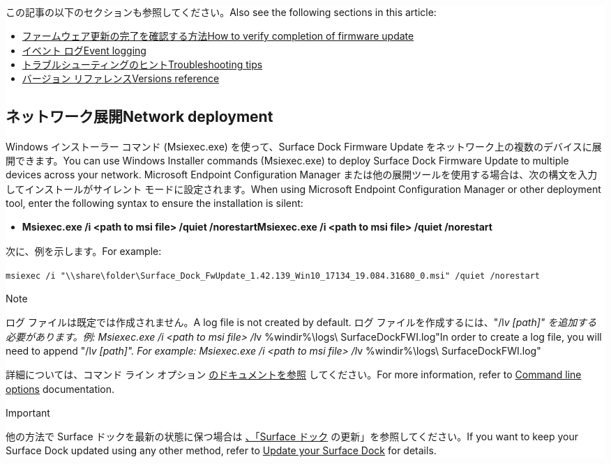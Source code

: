 <span data-ttu-id="7b670-141">この記事の以下のセクションも参照してください。</span><span class="sxs-lookup"><span data-stu-id="7b670-141">Also see the following sections in this article:</span></span> 
  - [<span data-ttu-id="7b670-142">ファームウェア更新の完了を確認する方法</span><span class="sxs-lookup"><span data-stu-id="7b670-142">How to verify completion of firmware update</span></span>](#how-to-verify-completion-of-the-firmware-update)
  - [<span data-ttu-id="7b670-143">イベント ログ</span><span class="sxs-lookup"><span data-stu-id="7b670-143">Event logging</span></span>](#event-logging)
  - [<span data-ttu-id="7b670-144">トラブルシューティングのヒント</span><span class="sxs-lookup"><span data-stu-id="7b670-144">Troubleshooting tips</span></span>](#troubleshooting-tips)
  - [<span data-ttu-id="7b670-145">バージョン リファレンス</span><span class="sxs-lookup"><span data-stu-id="7b670-145">Versions reference</span></span>](#versions-reference)

## <a name="network-deployment"></a><span data-ttu-id="7b670-146">ネットワーク展開</span><span class="sxs-lookup"><span data-stu-id="7b670-146">Network deployment</span></span>

<span data-ttu-id="7b670-147">Windows インストーラー コマンド (Msiexec.exe) を使って、Surface Dock Firmware Update をネットワーク上の複数のデバイスに展開できます。</span><span class="sxs-lookup"><span data-stu-id="7b670-147">You can use Windows Installer commands (Msiexec.exe) to deploy Surface Dock Firmware Update to multiple devices across your network.</span></span> <span data-ttu-id="7b670-148">Microsoft Endpoint Configuration Manager または他の展開ツールを使用する場合は、次の構文を入力してインストールがサイレント モードに設定されます。</span><span class="sxs-lookup"><span data-stu-id="7b670-148">When using Microsoft Endpoint Configuration Manager or other deployment tool, enter the following syntax to ensure the installation is silent:</span></span>

- **<span data-ttu-id="7b670-149">Msiexec.exe /i \<path to msi file\> /quiet /norestart</span><span class="sxs-lookup"><span data-stu-id="7b670-149">Msiexec.exe /i \<path to msi file\> /quiet /norestart</span></span>** 

<span data-ttu-id="7b670-150">次に、例を示します。</span><span class="sxs-lookup"><span data-stu-id="7b670-150">For example:</span></span>

```console
msiexec /i "\\share\folder\Surface_Dock_FwUpdate_1.42.139_Win10_17134_19.084.31680_0.msi" /quiet /norestart
```

> [!NOTE]
> <span data-ttu-id="7b670-151">ログ ファイルは既定では作成されません。</span><span class="sxs-lookup"><span data-stu-id="7b670-151">A log file is not created by default.</span></span> <span data-ttu-id="7b670-152">ログ ファイルを作成するには、"/l*v [path]" を追加する必要があります。例: Msiexec.exe /i \<path to msi file\> /l*v %windir%\logs\ SurfaceDockFWI.log"</span><span class="sxs-lookup"><span data-stu-id="7b670-152">In order to create a log file, you will need to append "/l*v [path]". For example: Msiexec.exe /i \<path to msi file\> /l*v %windir%\logs\ SurfaceDockFWI.log"</span></span>

<span data-ttu-id="7b670-153">詳細については、コマンド ライン オプション [のドキュメントを参照](https://docs.microsoft.com/windows/win32/msi/command-line-options) してください。</span><span class="sxs-lookup"><span data-stu-id="7b670-153">For more information, refer to [Command line options](https://docs.microsoft.com/windows/win32/msi/command-line-options) documentation.</span></span>

> [!IMPORTANT]
> <span data-ttu-id="7b670-154">他の方法で Surface ドックを最新の状態に保つ場合は [、「Surface ドック](https://support.microsoft.com/help/4023478/surface-update-your-surface-dock) の更新」を参照してください。</span><span class="sxs-lookup"><span data-stu-id="7b670-154">If you want to keep your Surface Dock updated using any other method, refer to [Update your Surface Dock](https://support.microsoft.com/help/4023478/surface-update-your-surface-dock) for details.</span></span>
